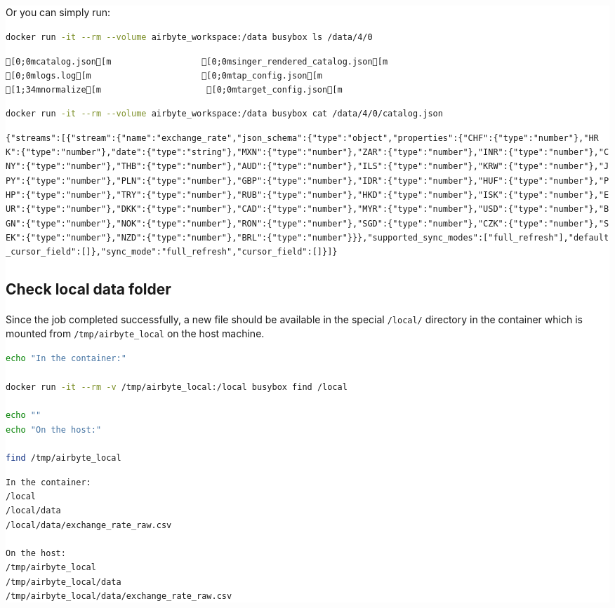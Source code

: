 Or you can simply run:


```bash
docker run -it --rm --volume airbyte_workspace:/data busybox ls /data/4/0
```

    [0;0mcatalog.json[m                  [0;0msinger_rendered_catalog.json[m
    [0;0mlogs.log[m                      [0;0mtap_config.json[m
    [1;34mnormalize[m                     [0;0mtarget_config.json[m



```bash
docker run -it --rm --volume airbyte_workspace:/data busybox cat /data/4/0/catalog.json 
```

    {"streams":[{"stream":{"name":"exchange_rate","json_schema":{"type":"object","properties":{"CHF":{"type":"number"},"HRK":{"type":"number"},"date":{"type":"string"},"MXN":{"type":"number"},"ZAR":{"type":"number"},"INR":{"type":"number"},"CNY":{"type":"number"},"THB":{"type":"number"},"AUD":{"type":"number"},"ILS":{"type":"number"},"KRW":{"type":"number"},"JPY":{"type":"number"},"PLN":{"type":"number"},"GBP":{"type":"number"},"IDR":{"type":"number"},"HUF":{"type":"number"},"PHP":{"type":"number"},"TRY":{"type":"number"},"RUB":{"type":"number"},"HKD":{"type":"number"},"ISK":{"type":"number"},"EUR":{"type":"number"},"DKK":{"type":"number"},"CAD":{"type":"number"},"MYR":{"type":"number"},"USD":{"type":"number"},"BGN":{"type":"number"},"NOK":{"type":"number"},"RON":{"type":"number"},"SGD":{"type":"number"},"CZK":{"type":"number"},"SEK":{"type":"number"},"NZD":{"type":"number"},"BRL":{"type":"number"}}},"supported_sync_modes":["full_refresh"],"default_cursor_field":[]},"sync_mode":"full_refresh","cursor_field":[]}]}

## Check local data folder

Since the job completed successfully, a new file should be available in the special `/local/` directory in the container which is mounted from `/tmp/airbyte_local` on the host machine.



```bash
echo "In the container:"

docker run -it --rm -v /tmp/airbyte_local:/local busybox find /local

echo ""
echo "On the host:"

find /tmp/airbyte_local
```

    In the container:
    /local
    /local/data
    /local/data/exchange_rate_raw.csv
    
    On the host:
    /tmp/airbyte_local
    /tmp/airbyte_local/data
    /tmp/airbyte_local/data/exchange_rate_raw.csv

